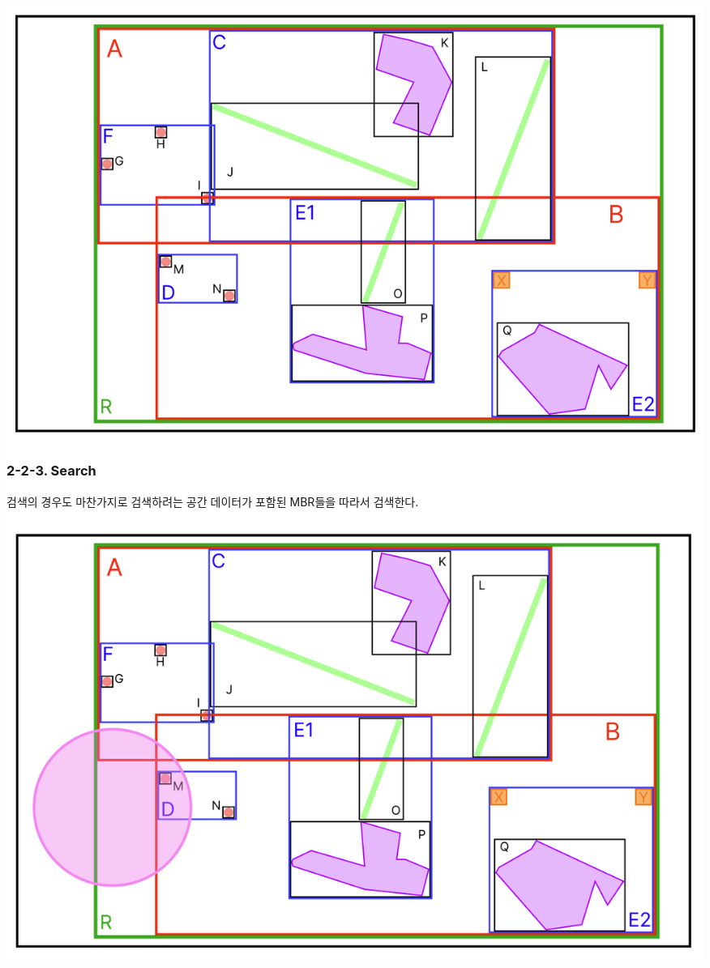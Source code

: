 ![split MBR](../images/2023-10-04-spatial-data/split_mbr.png)
### 2-2-3. Search

검색의 경우도 마찬가지로 검색하려는 공간 데이터가 포함된 MBR들을 따라서 검색한다.

![search MBR](../images/2023-10-04-spatial-data/search_mbr.png)
